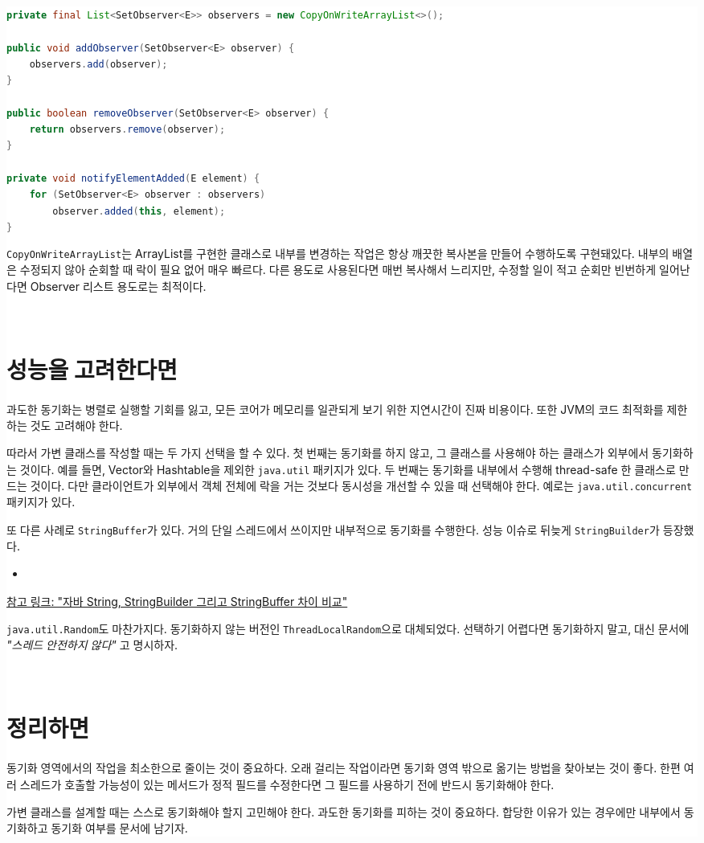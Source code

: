 ```java
private final List<SetObserver<E>> observers = new CopyOnWriteArrayList<>();

public void addObserver(SetObserver<E> observer) {
    observers.add(observer);
}

public boolean removeObserver(SetObserver<E> observer) {
    return observers.remove(observer);
}

private void notifyElementAdded(E element) {
    for (SetObserver<E> observer : observers)
        observer.added(this, element);
}
```

`CopyOnWriteArrayList`는 ArrayList를 구현한 클래스로 내부를 변경하는 작업은 항상 깨끗한 복사본을 만들어 수행하도록 구현돼있다.
내부의 배열은 수정되지 않아 순회할 때 락이 필요 없어 매우 빠르다. 다른 용도로 사용된다면 매번 복사해서 느리지만, 수정할 일이 적고 순회만 빈번하게
일어난다면 Observer 리스트 용도로는 최적이다.

<br/>

# 성능을 고려한다면
과도한 동기화는 병렬로 실행할 기회를 잃고, 모든 코어가 메모리를 일관되게 보기 위한 지연시간이 진짜 비용이다.
또한 JVM의 코드 최적화를 제한하는 것도 고려해야 한다.

따라서 가변 클래스를 작성할 때는 두 가지 선택을 할 수 있다. 첫 번째는 동기화를 하지 않고, 그 클래스를 사용해야 하는 클래스가 외부에서 동기화하는 것이다.
예를 들면, Vector와 Hashtable을 제외한 `java.util` 패키지가 있다. 두 번째는 동기화를 내부에서 수행해 thread-safe 한 클래스로 만드는 것이다.
다만 클라이언트가 외부에서 객체 전체에 락을 거는 것보다 동시성을 개선할 수 있을 때 선택해야 한다. 예로는 `java.util.concurrent` 패키지가 있다.

또 다른 사례로 `StringBuffer`가 있다. 거의 단일 스레드에서 쓰이지만 내부적으로 동기화를 수행한다. 성능 이슈로 뒤늦게 `StringBuilder`가 등장했다.

- <a href="/post/difference-between-string-stringbuilder-and-stringbuffer-in-java" target="_blank">
참고 링크: "자바 String, StringBuilder 그리고 StringBuffer 차이 비교"</a>

`java.util.Random`도 마찬가지다. 동기화하지 않는 버전인 `ThreadLocalRandom`으로 대체되었다. 선택하기 어렵다면 동기화하지 말고,
대신 문서에 _"스레드 안전하지 않다"_ 고 명시하자.

<br/>

# 정리하면
동기화 영역에서의 작업을 최소한으로 줄이는 것이 중요하다. 오래 걸리는 작업이라면 동기화 영역 밖으로 옮기는 방법을 찾아보는 것이 좋다.
한편 여러 스레드가 호출할 가능성이 있는 메서드가 정적 필드를 수정한다면 그 필드를 사용하기 전에 반드시 동기화해야 한다.

가변 클래스를 설계할 때는 스스로 동기화해야 할지 고민해야 한다. 과도한 동기화를 피하는 것이 중요하다.
합당한 이유가 있는 경우에만 내부에서 동기화하고 동기화 여부를 문서에 남기자.